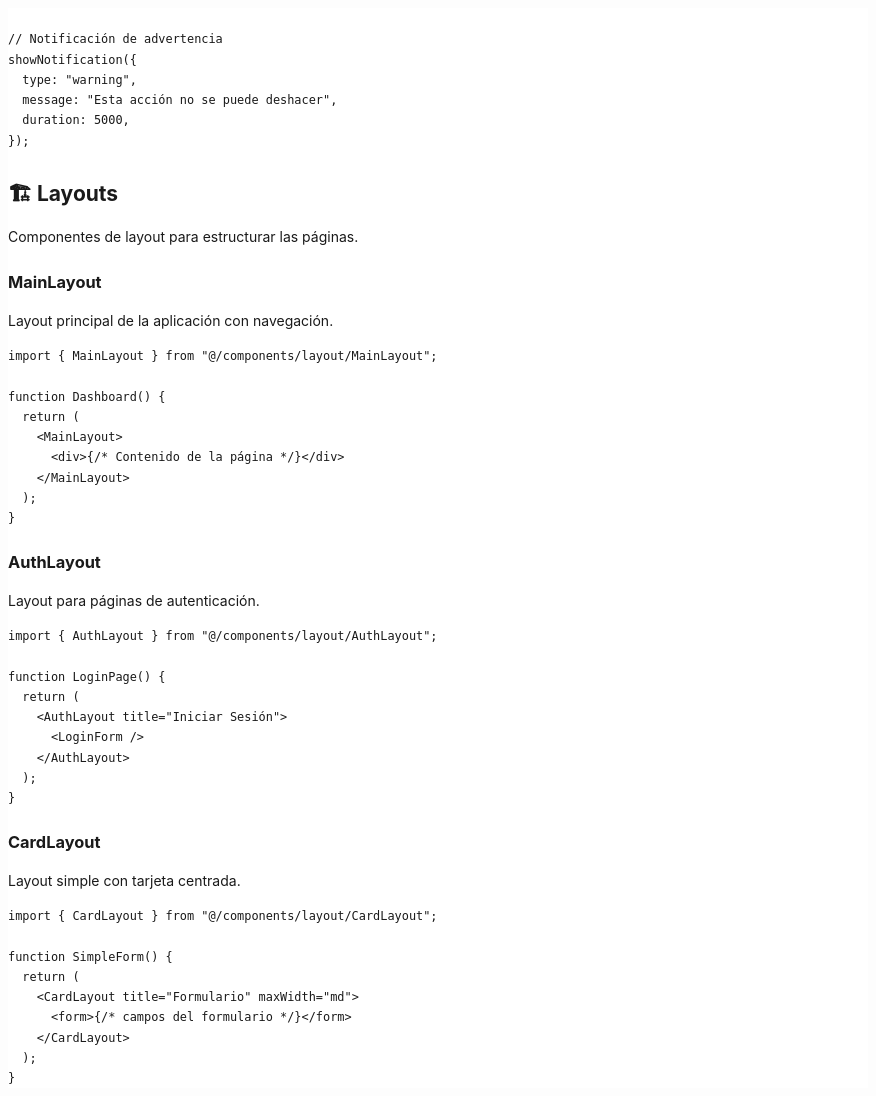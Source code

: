 ```tsx

// Notificación de advertencia
showNotification({
  type: "warning",
  message: "Esta acción no se puede deshacer",
  duration: 5000,
});
```

## 🏗️ Layouts

Componentes de layout para estructurar las páginas.

### MainLayout

Layout principal de la aplicación con navegación.

```tsx
import { MainLayout } from "@/components/layout/MainLayout";

function Dashboard() {
  return (
    <MainLayout>
      <div>{/* Contenido de la página */}</div>
    </MainLayout>
  );
}
```

### AuthLayout

Layout para páginas de autenticación.

```tsx
import { AuthLayout } from "@/components/layout/AuthLayout";

function LoginPage() {
  return (
    <AuthLayout title="Iniciar Sesión">
      <LoginForm />
    </AuthLayout>
  );
}
```

### CardLayout

Layout simple con tarjeta centrada.

```tsx
import { CardLayout } from "@/components/layout/CardLayout";

function SimpleForm() {
  return (
    <CardLayout title="Formulario" maxWidth="md">
      <form>{/* campos del formulario */}</form>
    </CardLayout>
  );
}
```
